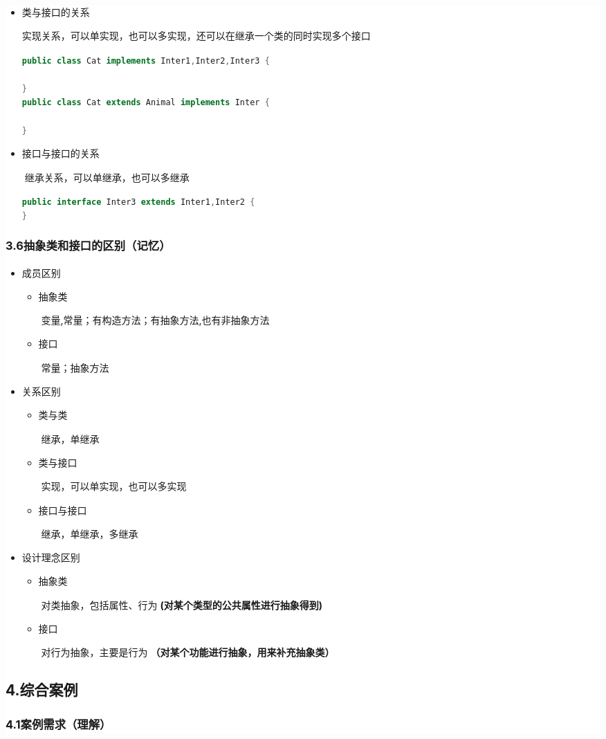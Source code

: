 - 类与接口的关系

  ​	实现关系，可以单实现，也可以多实现，还可以在继承一个类的同时实现多个接口

  ```java
  public class Cat implements Inter1,Inter2,Inter3 {
      
  }
  public class Cat extends Animal implements Inter {
      
  }
  ```

- 接口与接口的关系

  ​	继承关系，可以单继承，也可以多继承
  
  ```java
  public interface Inter3 extends Inter1,Inter2 {
  }
  ```

### 3.6抽象类和接口的区别（记忆）

- 成员区别

  - 抽象类

    ​	变量,常量；有构造方法；有抽象方法,也有非抽象方法

  - 接口

    ​	常量；抽象方法

- 关系区别

  - 类与类

    ​	继承，单继承

  - 类与接口

    ​	实现，可以单实现，也可以多实现

  - 接口与接口

    ​	继承，单继承，多继承

- 设计理念区别

  - 抽象类

    ​	对类抽象，包括属性、行为     **(对某个类型的公共属性进行抽象得到)**

  - 接口

    ​	对行为抽象，主要是行为	**（对某个功能进行抽象，用来补充抽象类）**

## 4.综合案例

### 4.1案例需求（理解）
